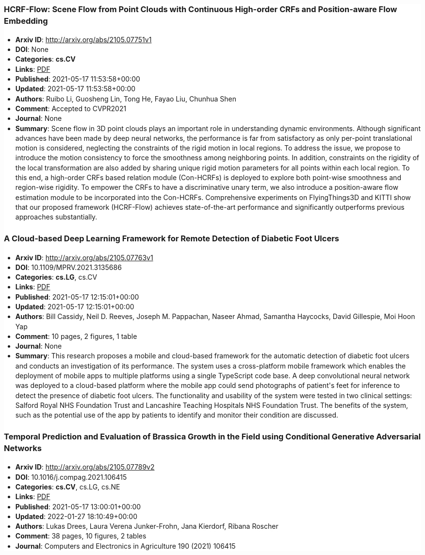 

### HCRF-Flow: Scene Flow from Point Clouds with Continuous High-order CRFs and Position-aware Flow Embedding
- **Arxiv ID**: http://arxiv.org/abs/2105.07751v1
- **DOI**: None
- **Categories**: **cs.CV**
- **Links**: [PDF](http://arxiv.org/pdf/2105.07751v1)
- **Published**: 2021-05-17 11:53:58+00:00
- **Updated**: 2021-05-17 11:53:58+00:00
- **Authors**: Ruibo Li, Guosheng Lin, Tong He, Fayao Liu, Chunhua Shen
- **Comment**: Accepted to CVPR2021
- **Journal**: None
- **Summary**: Scene flow in 3D point clouds plays an important role in understanding dynamic environments. Although significant advances have been made by deep neural networks, the performance is far from satisfactory as only per-point translational motion is considered, neglecting the constraints of the rigid motion in local regions. To address the issue, we propose to introduce the motion consistency to force the smoothness among neighboring points. In addition, constraints on the rigidity of the local transformation are also added by sharing unique rigid motion parameters for all points within each local region. To this end, a high-order CRFs based relation module (Con-HCRFs) is deployed to explore both point-wise smoothness and region-wise rigidity. To empower the CRFs to have a discriminative unary term, we also introduce a position-aware flow estimation module to be incorporated into the Con-HCRFs. Comprehensive experiments on FlyingThings3D and KITTI show that our proposed framework (HCRF-Flow) achieves state-of-the-art performance and significantly outperforms previous approaches substantially.



### A Cloud-based Deep Learning Framework for Remote Detection of Diabetic Foot Ulcers
- **Arxiv ID**: http://arxiv.org/abs/2105.07763v1
- **DOI**: 10.1109/MPRV.2021.3135686
- **Categories**: **cs.LG**, cs.CV
- **Links**: [PDF](http://arxiv.org/pdf/2105.07763v1)
- **Published**: 2021-05-17 12:15:01+00:00
- **Updated**: 2021-05-17 12:15:01+00:00
- **Authors**: Bill Cassidy, Neil D. Reeves, Joseph M. Pappachan, Naseer Ahmad, Samantha Haycocks, David Gillespie, Moi Hoon Yap
- **Comment**: 10 pages, 2 figures, 1 table
- **Journal**: None
- **Summary**: This research proposes a mobile and cloud-based framework for the automatic detection of diabetic foot ulcers and conducts an investigation of its performance. The system uses a cross-platform mobile framework which enables the deployment of mobile apps to multiple platforms using a single TypeScript code base. A deep convolutional neural network was deployed to a cloud-based platform where the mobile app could send photographs of patient's feet for inference to detect the presence of diabetic foot ulcers. The functionality and usability of the system were tested in two clinical settings: Salford Royal NHS Foundation Trust and Lancashire Teaching Hospitals NHS Foundation Trust. The benefits of the system, such as the potential use of the app by patients to identify and monitor their condition are discussed.



### Temporal Prediction and Evaluation of Brassica Growth in the Field using Conditional Generative Adversarial Networks
- **Arxiv ID**: http://arxiv.org/abs/2105.07789v2
- **DOI**: 10.1016/j.compag.2021.106415
- **Categories**: **cs.CV**, cs.LG, cs.NE
- **Links**: [PDF](http://arxiv.org/pdf/2105.07789v2)
- **Published**: 2021-05-17 13:00:01+00:00
- **Updated**: 2022-01-27 18:10:49+00:00
- **Authors**: Lukas Drees, Laura Verena Junker-Frohn, Jana Kierdorf, Ribana Roscher
- **Comment**: 38 pages, 10 figures, 2 tables
- **Journal**: Computers and Electronics in Agriculture 190 (2021) 106415